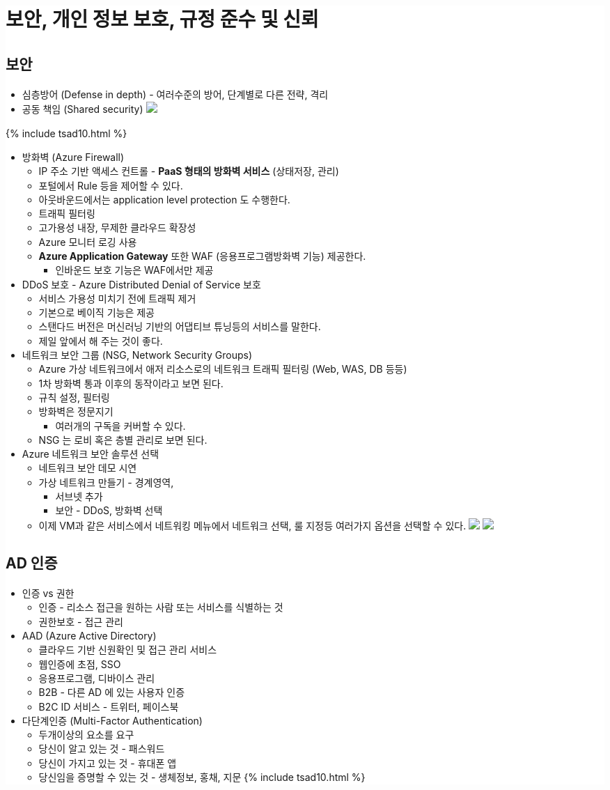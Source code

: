 # 보안, 개인 정보 보호, 규정 준수 및 신뢰

## 보안

-   심층방어 (Defense in depth) - 여러수준의 방어, 단계별로 다른 전략, 격리
-   공동 책임 (Shared security)
    ![](https://paper-attachments.dropbox.com/s_50FC24DA1F96385BF7C42E69C6218B7405B37A05EFD7ABBAAD86CFF420F2FA7E_1597815426855_image.png)

{% include tsad10.html %}

-   방화벽 (Azure Firewall)
    -   IP 주소 기반 액세스 컨트롤 - **PaaS 형태의 방화벽 서비스** (상태저장, 관리)
    -   포털에서 Rule 등을 제어할 수 있다.
    -   아웃바운드에서는 application level protection 도 수행한다.
    -   트래픽 필터링
    -   고가용성 내장, 무제한 클라우드 확장성
    -   Azure 모니터 로깅 사용
    -   **Azure Application Gateway** 또한 WAF (응용프로그램방화벽 기능) 제공한다.
        -   인바운드 보호 기능은 WAF에서만 제공
-   DDoS 보호 - Azure Distributed Denial of Service 보호
    -   서비스 가용성 미치기 전에 트래픽 제거
    -   기본으로 베이직 기능은 제공
    -   스탠다드 버전은 머신러닝 기반의 어댑티브 튜닝등의 서비스를 말한다.
    -   제일 앞에서 해 주는 것이 좋다.
-   네트워크 보안 그룹 (NSG, Network Security Groups)
    -   Azure 가상 네트워크에서 애저 리소스로의 네트워크 트래픽 필터링 (Web, WAS, DB 등등)
    -   1차 방화벽 통과 이후의 동작이라고 보면 된다.
    -   규칙 설정, 필터링
    -   방화벽은 정문지기
        -   여러개의 구독을 커버할 수 있다.
    -   NSG 는 로비 혹은 층별 관리로 보면 된다.
-   Azure 네트워크 보안 솔루션 선택
    - 네트워크 보안 데모 시연
    - 가상 네트워크 만들기 - 경계영역,
        - 서브넷 추가
        - 보안 - DDoS, 방화벽 선택
    - 이제 VM과 같은 서비스에서 네트워킹 메뉴에서 네트워크 선택, 룰 지정등 여러가지 옵션을 선택할 수 있다.
    ![](https://paper-attachments.dropbox.com/s_50FC24DA1F96385BF7C42E69C6218B7405B37A05EFD7ABBAAD86CFF420F2FA7E_1597816125611_image.png)
    ![](https://paper-attachments.dropbox.com/s_50FC24DA1F96385BF7C42E69C6218B7405B37A05EFD7ABBAAD86CFF420F2FA7E_1597816295966_image.png)

## AD 인증

-   인증 vs 권한
    -   인증 - 리소스 접근을 원하는 사람 또는 서비스를 식별하는 것
    -   권한보호 - 접근 관리
-   AAD (Azure Active Directory)
    -   클라우드 기반 신원확인 및 접근 관리 서비스
    -   웹인증에 초점, SSO
    -   응용프로그램, 디바이스 관리
    -   B2B - 다른 AD 에 있는 사용자 인증
    -   B2C ID 서비스 - 트위터, 페이스북
-   다단계인증 (Multi-Factor Authentication)
    - 두개이상의 요소를 요구
    - 당신이 알고 있는 것 - 패스워드
    - 당신이 가지고 있는 것 - 휴대폰 앱
    - 당신임을 증명할 수 있는 것 - 생체정보, 홍채, 지문
    {% include tsad10.html %}
